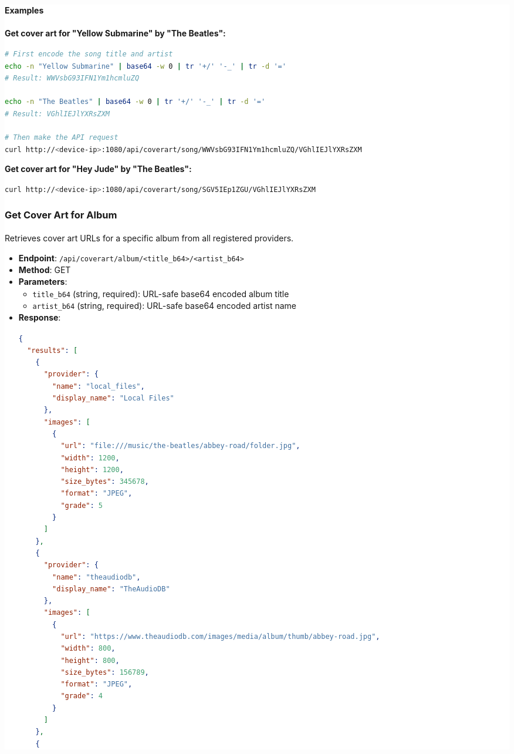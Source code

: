 #### Examples

**Get cover art for "Yellow Submarine" by "The Beatles":**
```bash
# First encode the song title and artist
echo -n "Yellow Submarine" | base64 -w 0 | tr '+/' '-_' | tr -d '='
# Result: WWVsbG93IFN1Ym1hcmluZQ

echo -n "The Beatles" | base64 -w 0 | tr '+/' '-_' | tr -d '='
# Result: VGhlIEJlYXRsZXM

# Then make the API request
curl http://<device-ip>:1080/api/coverart/song/WWVsbG93IFN1Ym1hcmluZQ/VGhlIEJlYXRsZXM
```

**Get cover art for "Hey Jude" by "The Beatles":**
```bash
curl http://<device-ip>:1080/api/coverart/song/SGV5IEp1ZGU/VGhlIEJlYXRsZXM
```

### Get Cover Art for Album

Retrieves cover art URLs for a specific album from all registered providers.

- **Endpoint**: `/api/coverart/album/<title_b64>/<artist_b64>`
- **Method**: GET
- **Parameters**:
  - `title_b64` (string, required): URL-safe base64 encoded album title
  - `artist_b64` (string, required): URL-safe base64 encoded artist name
- **Response**:
  ```json
  {
    "results": [
      {
        "provider": {
          "name": "local_files",
          "display_name": "Local Files"
        },
        "images": [
          {
            "url": "file:///music/the-beatles/abbey-road/folder.jpg",
            "width": 1200,
            "height": 1200,
            "size_bytes": 345678,
            "format": "JPEG",
            "grade": 5
          }
        ]
      },
      {
        "provider": {
          "name": "theaudiodb",
          "display_name": "TheAudioDB"
        },
        "images": [
          {
            "url": "https://www.theaudiodb.com/images/media/album/thumb/abbey-road.jpg",
            "width": 800,
            "height": 800,
            "size_bytes": 156789,
            "format": "JPEG",
            "grade": 4
          }
        ]
      },
      {
  ```